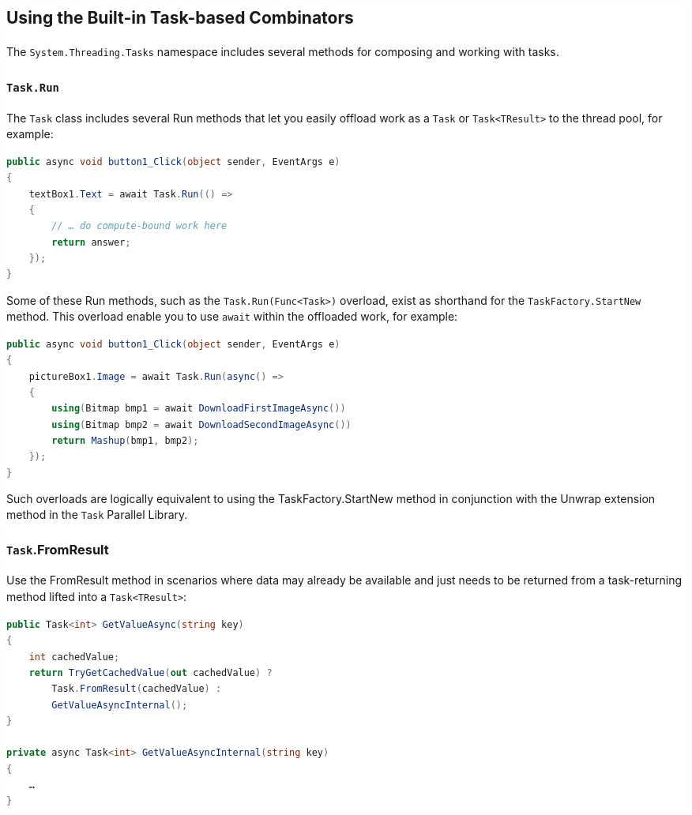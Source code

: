 

## Using the Built-in Task-based Combinators

The `System.Threading.Tasks` namespace includes several methods for composing and working with tasks.

### ```Task.Run```

The ```Task``` class includes several Run methods that let you easily offload work as a ```Task``` or ```Task<TResult>``` to the thread pool, for example:

```csharp
public async void button1_Click(object sender, EventArgs e)
{
    textBox1.Text = await Task.Run(() =>
    {
        // … do compute-bound work here
        return answer;
    });
}
```

Some of these Run methods, such as the ```Task.Run(Func<Task>)``` overload, exist as shorthand for the `TaskFactory.StartNew` method. This overload enable you to use ```await``` within the offloaded work, for example:

```csharp
public async void button1_Click(object sender, EventArgs e)
{
    pictureBox1.Image = await Task.Run(async() =>
    {
        using(Bitmap bmp1 = await DownloadFirstImageAsync())
        using(Bitmap bmp2 = await DownloadSecondImageAsync())
        return Mashup(bmp1, bmp2);
    });
}
```

Such overloads are logically equivalent to using the TaskFactory.StartNew method in conjunction with the Unwrap extension method in the ```Task``` Parallel Library.

### ```Task```.FromResult

Use the FromResult method in scenarios where data may already be available and just needs to be returned from a task-returning method lifted into a ```Task<TResult>```:

```csharp
public Task<int> GetValueAsync(string key)
{
    int cachedValue;
    return TryGetCachedValue(out cachedValue) ?
        Task.FromResult(cachedValue) :
        GetValueAsyncInternal();
}

private async Task<int> GetValueAsyncInternal(string key)
{
    …
}
```
